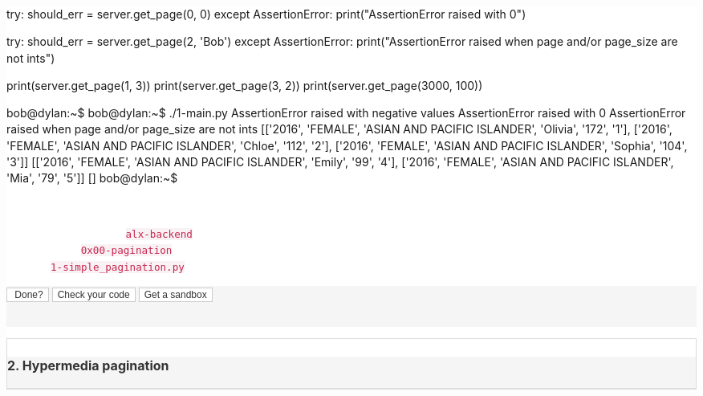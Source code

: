 try:
    should_err = server.get_page(0, 0)
except AssertionError:
    print(&quot;AssertionError raised with 0&quot;)

try:
    should_err = server.get_page(2, &apos;Bob&apos;)
except AssertionError:
    print(&quot;AssertionError raised when page and/or page_size are not ints&quot;)


print(server.get_page(1, 3))
print(server.get_page(3, 2))
print(server.get_page(3000, 100))

bob@dylan:~$ 
bob@dylan:~$ ./1-main.py
AssertionError raised with negative values
AssertionError raised with 0
AssertionError raised when page and/or page_size are not ints
[[&apos;2016&apos;, &apos;FEMALE&apos;, &apos;ASIAN AND PACIFIC ISLANDER&apos;, &apos;Olivia&apos;, &apos;172&apos;, &apos;1&apos;], [&apos;2016&apos;, &apos;FEMALE&apos;, &apos;ASIAN AND PACIFIC ISLANDER&apos;, &apos;Chloe&apos;, &apos;112&apos;, &apos;2&apos;], [&apos;2016&apos;, &apos;FEMALE&apos;, &apos;ASIAN AND PACIFIC ISLANDER&apos;, &apos;Sophia&apos;, &apos;104&apos;, &apos;3&apos;]]
[[&apos;2016&apos;, &apos;FEMALE&apos;, &apos;ASIAN AND PACIFIC ISLANDER&apos;, &apos;Emily&apos;, &apos;99&apos;, &apos;4&apos;], [&apos;2016&apos;, &apos;FEMALE&apos;, &apos;ASIAN AND PACIFIC ISLANDER&apos;, &apos;Mia&apos;, &apos;79&apos;, &apos;5&apos;]]
[]
bob@dylan:~$ 
</code></pre>
        </div>
        <div>
            <div style="color: rgb(255, 255, 255);background-color: rgb(255, 255, 255);">
                <p><strong><strong>Repo:</strong></strong></p>
                <ul>
                    <li>GitHub repository: <code style="color: rgb(199, 37, 78);background-color: rgb(249, 242, 244);font-size: 12.6px;">alx-backend</code></li>
                    <li>Directory: <code style="color: rgb(199, 37, 78);background-color: rgb(249, 242, 244);font-size: 12.6px;">0x00-pagination</code></li>
                    <li>File: <code style="color: rgb(199, 37, 78);background-color: rgb(249, 242, 244);font-size: 12.6px;">1-simple_pagination.py</code></li>
                </ul>
            </div>
        </div>
        <div style="color: rgb(245, 245, 245);background-color: rgb(245, 245, 245);border-top: 0px solid rgb(221, 221, 221);">
            <div>
                <div><button style="text-align: center;color: rgb(51, 51, 51);background-color: rgb(255, 255, 255);font-size: 12px;border: 1px solid rgb(204, 204, 204);">&nbsp;Done?</button> <button style="text-align: center;color: rgb(51, 51, 51);background-color: rgb(255, 255, 255);font-size: 12px;border: 1px solid rgb(204, 204, 204);">Check your code</button> <button style="text-align: center;color: rgb(51, 51, 51);background-color: rgb(255, 255, 255);font-size: 12px;border: 1px solid rgb(204, 204, 204);">Get a sandbox</button></div>
                <div style="font-size: 1.5rem !important;"><br></div>
            </div>
        </div>
    </div>
</div>
<div style="text-align: start;color: rgb(51, 51, 51);background-color: rgb(255, 255, 255);font-size: 14px;">
    <div style="color: rgb(255, 255, 255);background-color: rgb(255, 255, 255);border: 1px solid rgb(221, 221, 221);">
        <div style="color: rgb(51, 51, 51);background-color: rgb(245, 245, 245);border-bottom: 1px solid rgb(221, 221, 221);">
            <h3 style="color: rgb(51, 51, 51);font-size: 16px;">2. Hypermedia pagination</h3>